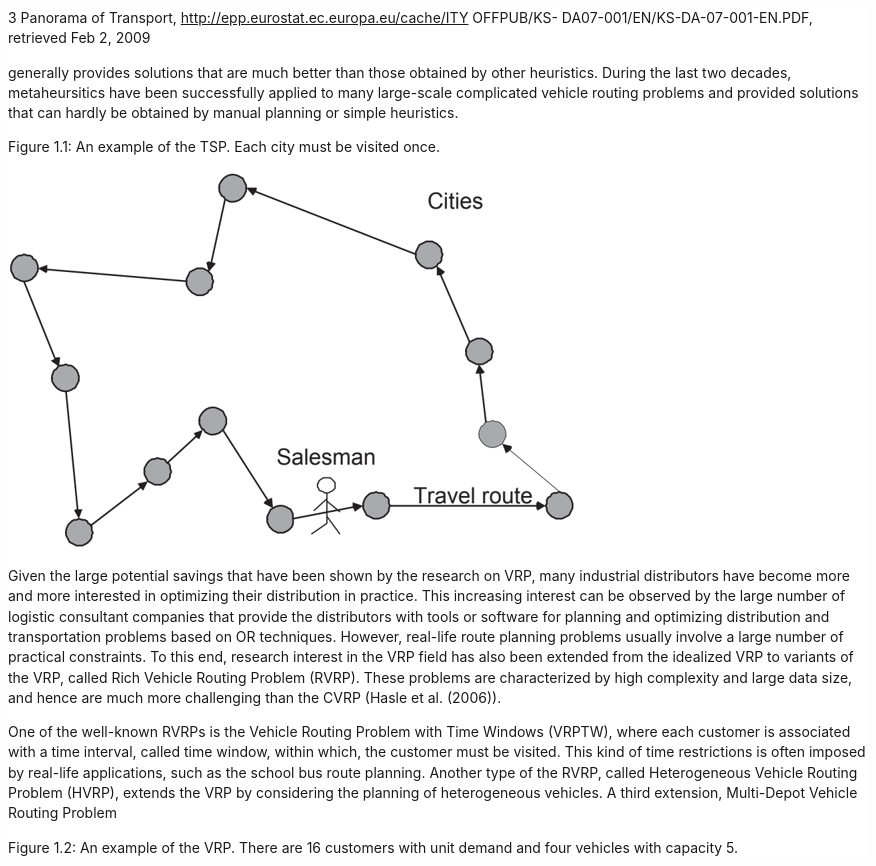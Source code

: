 3 Panorama of Transport, http://epp.eurostat.ec.europa.eu/cache/ITY OFFPUB/KS- DA07-001/EN/KS-DA-07-001-EN.PDF, retrieved Feb 2, 2009

generally provides solutions that are much better than those obtained by other heuristics. During the last two decades, metaheursitics have been successfully applied to many large-scale complicated vehicle routing problems and provided solutions that can hardly be obtained by manual planning or simple heuristics.

Figure 1.1: An example of the TSP. Each city must be visited once.

![Image](0_Artifacts/[wen2010]_Rich_Vehicle_Routing_Problems_and_Applications_artifacts/image_000004_f5beab78aca000c717bdc068872d20b83b1f305a731ada25f789ef0d56dbaafe.png)

Given the large potential savings that have been shown by the research on VRP, many industrial distributors have become more and more interested in optimizing their distribution in practice. This increasing interest can be observed by the large number of logistic consultant companies that provide the distributors with tools or software for planning and optimizing distribution and transportation problems based on OR techniques. However, real-life route planning problems usually involve a large number of practical constraints. To this end, research interest in the VRP field has also been extended from the idealized VRP to variants of the VRP, called Rich Vehicle Routing Problem (RVRP). These problems are characterized by high complexity and large data size, and hence are much more challenging than the CVRP (Hasle et al. (2006)).

One of the well-known RVRPs is the Vehicle Routing Problem with Time Windows (VRPTW), where each customer is associated with a time interval, called time window, within which, the customer must be visited. This kind of time restrictions is often imposed by real-life applications, such as the school bus route planning. Another type of the RVRP, called Heterogeneous Vehicle Routing Problem (HVRP), extends the VRP by considering the planning of heterogeneous vehicles. A third extension, Multi-Depot Vehicle Routing Problem

Figure 1.2: An example of the VRP. There are 16 customers with unit demand and four vehicles with capacity 5.
